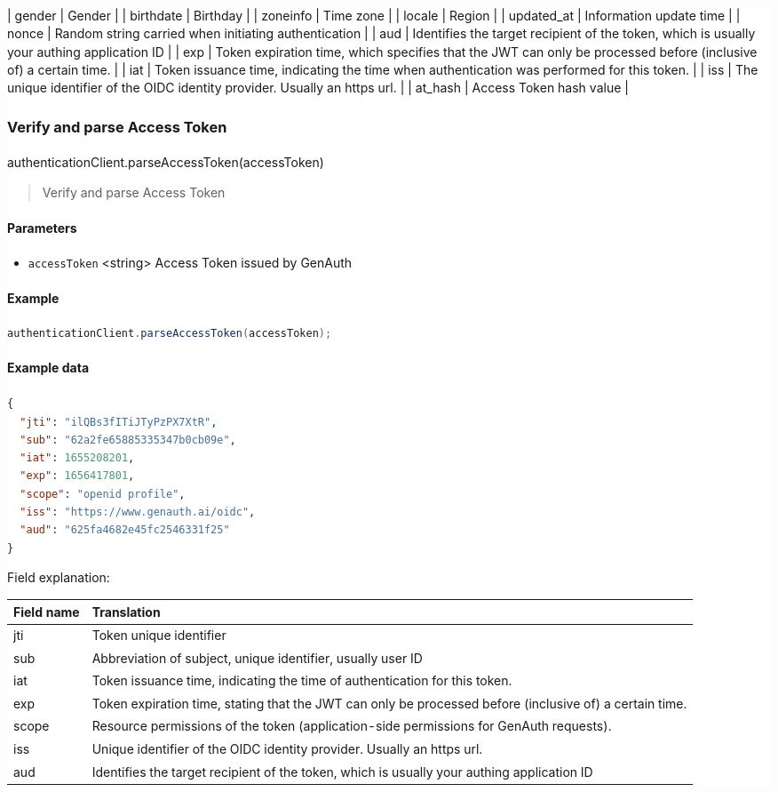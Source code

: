 | gender             | Gender                                                                                                          |
| birthdate          | Birthday                                                                                                        |
| zoneinfo           | Time zone                                                                                                       |
| locale             | Region                                                                                                          |
| updated_at         | Information update time                                                                                         |
| nonce              | Random string carried when initiating authentication                                                            |
| aud                | Identifies the target recipient of the token, which is usually your authing application ID                      |
| exp                | Token expiration time, which specifies that the JWT can only be processed before (inclusive of) a certain time. |
| iat                | Token issuance time, indicating the time when authentication was performed for this token.                      |
| iss                | The unique identifier of the OIDC identity provider. Usually an https url.                                      |
| at_hash            | Access Token hash value                                                                                         |

### Verify and parse Access Token

authenticationClient.parseAccessToken(accessToken)

> Verify and parse Access Token

#### Parameters

- `accessToken` \<string\> Access Token issued by GenAuth

#### Example

```java
authenticationClient.parseAccessToken(accessToken);
```

#### Example data

```json
{
  "jti": "ilQBs3fITiJTyPzPX7XtR",
  "sub": "62a2fe65885335347b0cb09e",
  "iat": 1655208201,
  "exp": 1656417801,
  "scope": "openid profile",
  "iss": "https://www.genauth.ai/oidc",
  "aud": "625fa4682e45fc2546331f25"
}
```

Field explanation:

| Field name | Translation                                                                                             |
| :--------- | :------------------------------------------------------------------------------------------------------ |
| jti        | Token unique identifier                                                                                 |
| sub        | Abbreviation of subject, unique identifier, usually user ID                                             |
| iat        | Token issuance time, indicating the time of authentication for this token.                              |
| exp        | Token expiration time, stating that the JWT can only be processed before (inclusive of) a certain time. |
| scope      | Resource permissions of the token (application-side permissions for GenAuth requests).                  |
| iss        | Unique identifier of the OIDC identity provider. Usually an https url.                                  |
| aud        | Identifies the target recipient of the token, which is usually your authing application ID              |
